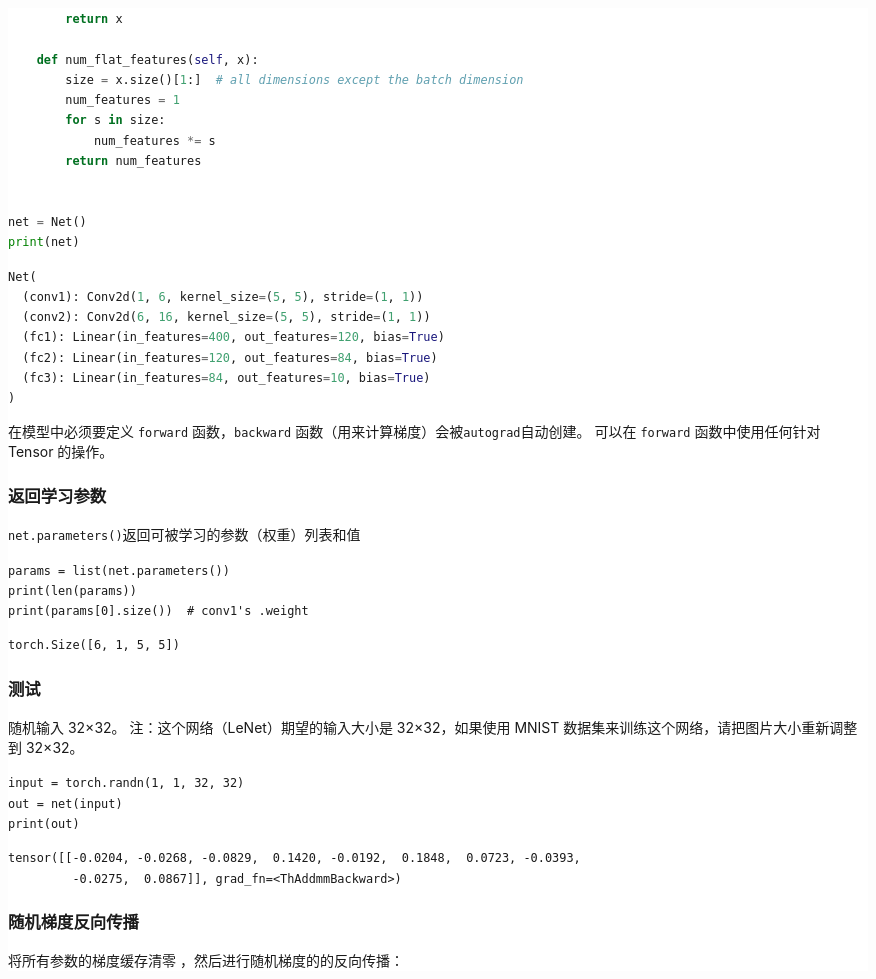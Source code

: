 ```python
        return x

    def num_flat_features(self, x):
        size = x.size()[1:]  # all dimensions except the batch dimension
        num_features = 1
        for s in size:
            num_features *= s
        return num_features


net = Net()
print(net)
```

```python
Net(
  (conv1): Conv2d(1, 6, kernel_size=(5, 5), stride=(1, 1))
  (conv2): Conv2d(6, 16, kernel_size=(5, 5), stride=(1, 1))
  (fc1): Linear(in_features=400, out_features=120, bias=True)
  (fc2): Linear(in_features=120, out_features=84, bias=True)
  (fc3): Linear(in_features=84, out_features=10, bias=True)
)
```

在模型中必须要定义 `forward` 函数，`backward` 函数（用来计算梯度）会被`autograd`自动创建。 可以在 `forward` 函数中使用任何针对 Tensor 的操作。

### 返回学习参数

`net.parameters()`返回可被学习的参数（权重）列表和值

```
params = list(net.parameters())
print(len(params))
print(params[0].size())  # conv1's .weight
```

```
torch.Size([6, 1, 5, 5])
```

### 测试

随机输入 32×32。 注：这个网络（LeNet）期望的输入大小是 32×32，如果使用 MNIST 数据集来训练这个网络，请把图片大小重新调整到 32×32。

```
input = torch.randn(1, 1, 32, 32)
out = net(input)
print(out)
```

```
tensor([[-0.0204, -0.0268, -0.0829,  0.1420, -0.0192,  0.1848,  0.0723, -0.0393,
         -0.0275,  0.0867]], grad_fn=<ThAddmmBackward>)
```

### 随机梯度反向传播
将所有参数的梯度缓存清零 ，然后进行随机梯度的的反向传播：

